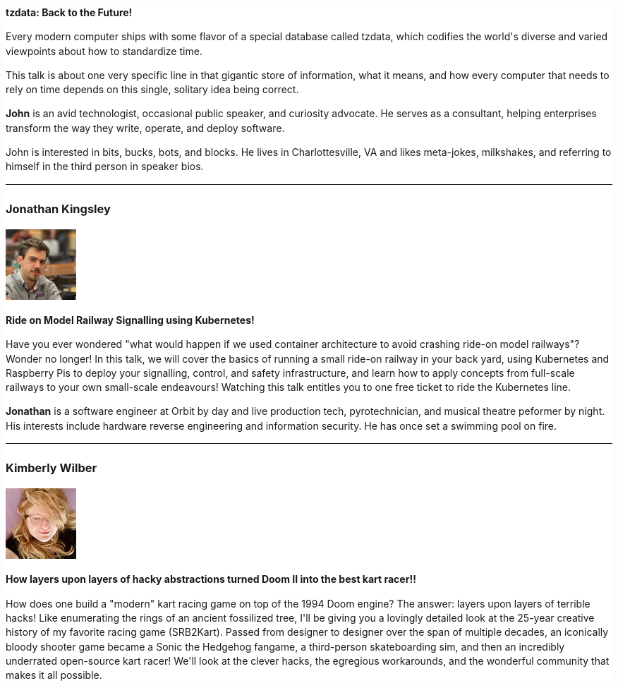 **tzdata: Back to the Future!**

Every modern computer ships with some flavor of a special database called tzdata, which codifies the world's diverse and varied viewpoints about how to standardize time.

This talk is about one very specific line in that gigantic store of information, what it means, and how every computer that needs to rely on time depends on this single, solitary idea being correct.

**John** is an avid technologist, occasional public speaker, and curiosity advocate. He serves as a consultant, helping enterprises transform the way they write, operate, and deploy software.

John is interested in bits, bucks, bots, and blocks. He lives in Charlottesville, VA and likes meta-jokes, milkshakes, and referring to himself in the third person in speaker bios.

---

### Jonathan Kingsley

<a name="jonathan-kingsley" id="jonathan-kingsley"></a>
<img src="images/speakers/thumbnail/jonathan-kingsley.png" alt="Jonathan Kingsley" class="speaker-img" />

**Ride on Model Railway Signalling using Kubernetes!**

Have you ever wondered "what would happen if we used container architecture to avoid crashing ride-on model railways"? Wonder no longer! In this talk, we will cover the basics of running a small ride-on railway in your back yard, using Kubernetes and Raspberry Pis to deploy your signalling, control, and safety infrastructure, and learn how to apply concepts from full-scale railways to your own small-scale endeavours! Watching this talk entitles you to one free ticket to ride the Kubernetes line.

**Jonathan** is a software engineer at Orbit by day and live production tech, pyrotechnician, and musical theatre peformer by night. His interests include hardware reverse engineering and information security. He has once set a swimming pool on fire.

---

### Kimberly Wilber

<a name="kimberly-wilber" id="kimberly-wilber"></a>
<img src="images/speakers/thumbnail/kimberly-wilber.png" alt="Kimberly Wilber" class="speaker-img" />

**How layers upon layers of hacky abstractions turned Doom II into the best kart racer!!**

How does one build a "modern" kart racing game on top of the 1994 Doom engine? The answer: layers upon layers of terrible hacks! Like enumerating the rings of an ancient fossilized tree, I'll be giving you a lovingly detailed look at the 25-year creative history of my favorite racing game (SRB2Kart). Passed from designer to designer over the span of multiple decades, an iconically bloody shooter game became a Sonic the Hedgehog fangame, a third-person skateboarding sim, and then an incredibly underrated open-source kart racer! We'll look at the clever hacks, the egregious workarounds, and the wonderful community that makes it all possible.
